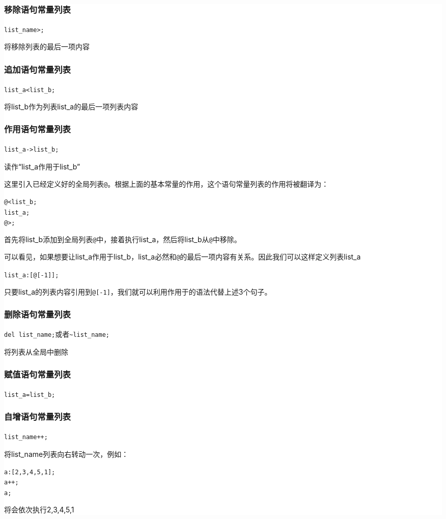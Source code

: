 ### 移除语句常量列表

`list_name>;`

将移除列表的最后一项内容

### 追加语句常量列表

`list_a<list_b;`

将list_b作为列表list_a的最后一项列表内容

### 作用语句常量列表

`list_a->list_b;`

读作“list_a作用于list_b”

这里引入已经定义好的全局列表`@`。根据上面的基本常量的作用，这个语句常量列表的作用将被翻译为：

```
@<list_b;
list_a;
@>;
```

首先将list_b添加到全局列表`@`中，接着执行list_a，然后将list_b从`@`中移除。

可以看见，如果想要让list_a作用于list_b，list_a必然和`@`的最后一项内容有关系。因此我们可以这样定义列表list_a

```
list_a:[@[-1]];
```

只要list_a的列表内容引用到`@[-1]`，我们就可以利用作用于的语法代替上述3个句子。

### 删除语句常量列表

`del list_name;`或者`~list_name;`

将列表从全局中删除

### 赋值语句常量列表

`list_a=list_b;`

### 自增语句常量列表

`list_name++;`

将list_name列表向右转动一次，例如：

```
a:[2,3,4,5,1];
a++;
a;
```

将会依次执行2,3,4,5,1

